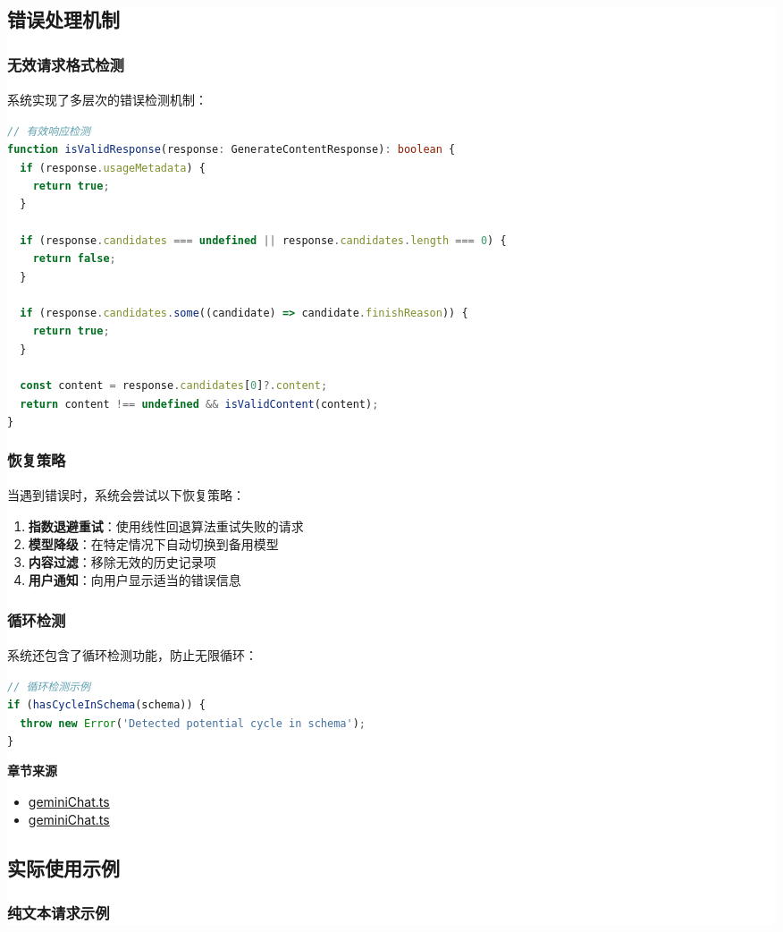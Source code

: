 ## 错误处理机制

### 无效请求格式检测

系统实现了多层次的错误检测机制：

```typescript
// 有效响应检测
function isValidResponse(response: GenerateContentResponse): boolean {
  if (response.usageMetadata) {
    return true;
  }
  
  if (response.candidates === undefined || response.candidates.length === 0) {
    return false;
  }
  
  if (response.candidates.some((candidate) => candidate.finishReason)) {
    return true;
  }
  
  const content = response.candidates[0]?.content;
  return content !== undefined && isValidContent(content);
}
```

### 恢复策略

当遇到错误时，系统会尝试以下恢复策略：

1. **指数退避重试**：使用线性回退算法重试失败的请求
2. **模型降级**：在特定情况下自动切换到备用模型
3. **内容过滤**：移除无效的历史记录项
4. **用户通知**：向用户显示适当的错误信息

### 循环检测

系统还包含了循环检测功能，防止无限循环：

```typescript
// 循环检测示例
if (hasCycleInSchema(schema)) {
  throw new Error('Detected potential cycle in schema');
}
```

**章节来源**
- [geminiChat.ts](file://packages/core/src/core/geminiChat.ts#L60-L120)
- [geminiChat.ts](file://packages/core/src/core/geminiChat.ts#L150-L200)

## 实际使用示例

### 纯文本请求示例
